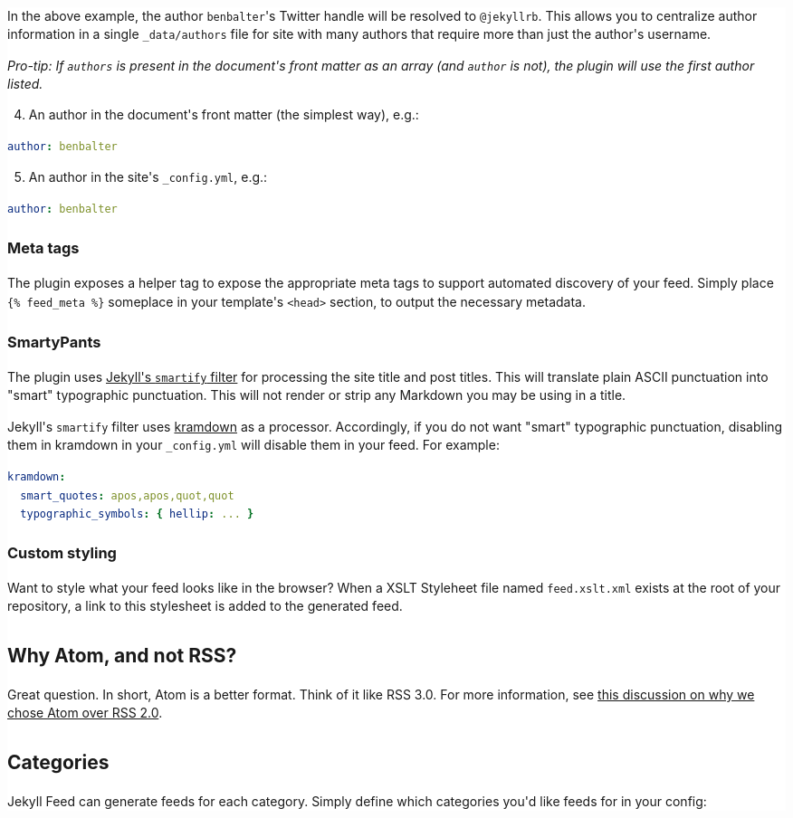 In the above example, the author `benbalter`'s Twitter handle will be resolved to `@jekyllrb`. This allows you to centralize author information in a single `_data/authors` file for site with many authors that require more than just the author's username.

_Pro-tip: If `authors` is present in the document's front matter as an array (and `author` is not), the plugin will use the first author listed._

4. An author in the document's front matter (the simplest way), e.g.:

```yml
author: benbalter
```

5. An author in the site's `_config.yml`, e.g.:

```yml
author: benbalter
```

### Meta tags

The plugin exposes a helper tag to expose the appropriate meta tags to support automated discovery of your feed. Simply place `{% feed_meta %}` someplace in your template's `<head>` section, to output the necessary metadata.

### SmartyPants

The plugin uses [Jekyll's `smartify` filter](https://jekyllrb.com/docs/templates/) for processing the site title and post titles. This will translate plain ASCII punctuation into "smart" typographic punctuation. This will not render or strip any Markdown you may be using in a title.

Jekyll's `smartify` filter uses [kramdown](https://kramdown.gettalong.org/options.html) as a processor. Accordingly, if you do not want "smart" typographic punctuation, disabling them in kramdown in your `_config.yml` will disable them in your feed. For example:

```yml
kramdown:
  smart_quotes: apos,apos,quot,quot
  typographic_symbols: { hellip: ... }
```

### Custom styling

Want to style what your feed looks like in the browser? When a XSLT Styleheet file named `feed.xslt.xml` exists at the root of your repository, a link to this stylesheet is added to the generated feed.

## Why Atom, and not RSS?

Great question. In short, Atom is a better format. Think of it like RSS 3.0. For more information, see [this discussion on why we chose Atom over RSS 2.0](https://github.com/jekyll/jekyll-rss-feed/issues/2).

## Categories

Jekyll Feed can generate feeds for each category. Simply define which categories you'd like feeds for in your config:
